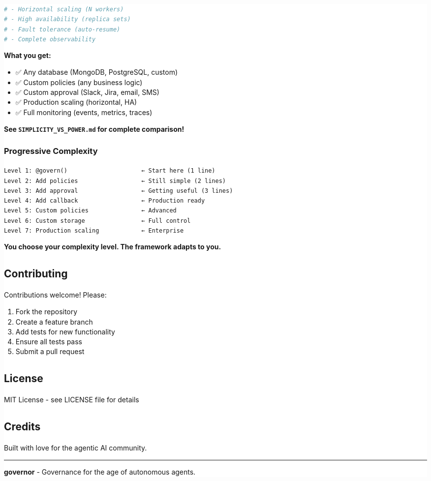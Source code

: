 ```python
# - Horizontal scaling (N workers)
# - High availability (replica sets)
# - Fault tolerance (auto-resume)
# - Complete observability
```

**What you get:**
- ✅ Any database (MongoDB, PostgreSQL, custom)
- ✅ Custom policies (any business logic)
- ✅ Custom approval (Slack, Jira, email, SMS)
- ✅ Production scaling (horizontal, HA)
- ✅ Full monitoring (events, metrics, traces)

**See `SIMPLICITY_VS_POWER.md` for complete comparison!**

### Progressive Complexity

```
Level 1: @govern()                     ← Start here (1 line)
Level 2: Add policies                  ← Still simple (2 lines)
Level 3: Add approval                  ← Getting useful (3 lines)
Level 4: Add callback                  ← Production ready
Level 5: Custom policies               ← Advanced
Level 6: Custom storage                ← Full control
Level 7: Production scaling            ← Enterprise
```

**You choose your complexity level. The framework adapts to you.**

## Contributing

Contributions welcome! Please:

1. Fork the repository
2. Create a feature branch
3. Add tests for new functionality
4. Ensure all tests pass
5. Submit a pull request

## License

MIT License - see LICENSE file for details

## Credits

Built with love for the agentic AI community.

---

**governor** - Governance for the age of autonomous agents.
